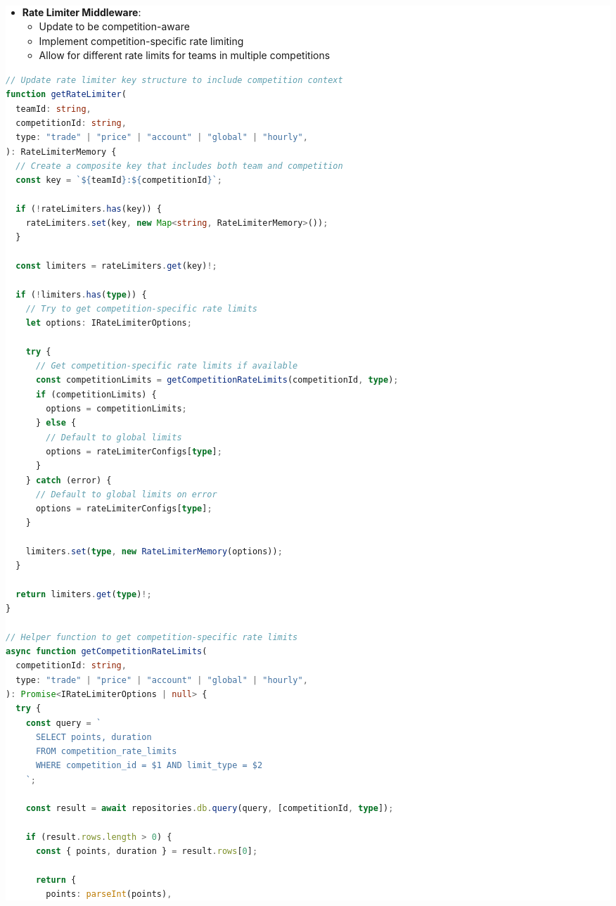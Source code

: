 - **Rate Limiter Middleware**:
  - Update to be competition-aware
  - Implement competition-specific rate limiting
  - Allow for different rate limits for teams in multiple competitions

```typescript
// Update rate limiter key structure to include competition context
function getRateLimiter(
  teamId: string,
  competitionId: string,
  type: "trade" | "price" | "account" | "global" | "hourly",
): RateLimiterMemory {
  // Create a composite key that includes both team and competition
  const key = `${teamId}:${competitionId}`;

  if (!rateLimiters.has(key)) {
    rateLimiters.set(key, new Map<string, RateLimiterMemory>());
  }

  const limiters = rateLimiters.get(key)!;

  if (!limiters.has(type)) {
    // Try to get competition-specific rate limits
    let options: IRateLimiterOptions;

    try {
      // Get competition-specific rate limits if available
      const competitionLimits = getCompetitionRateLimits(competitionId, type);
      if (competitionLimits) {
        options = competitionLimits;
      } else {
        // Default to global limits
        options = rateLimiterConfigs[type];
      }
    } catch (error) {
      // Default to global limits on error
      options = rateLimiterConfigs[type];
    }

    limiters.set(type, new RateLimiterMemory(options));
  }

  return limiters.get(type)!;
}

// Helper function to get competition-specific rate limits
async function getCompetitionRateLimits(
  competitionId: string,
  type: "trade" | "price" | "account" | "global" | "hourly",
): Promise<IRateLimiterOptions | null> {
  try {
    const query = `
      SELECT points, duration
      FROM competition_rate_limits
      WHERE competition_id = $1 AND limit_type = $2
    `;

    const result = await repositories.db.query(query, [competitionId, type]);

    if (result.rows.length > 0) {
      const { points, duration } = result.rows[0];

      return {
        points: parseInt(points),
```